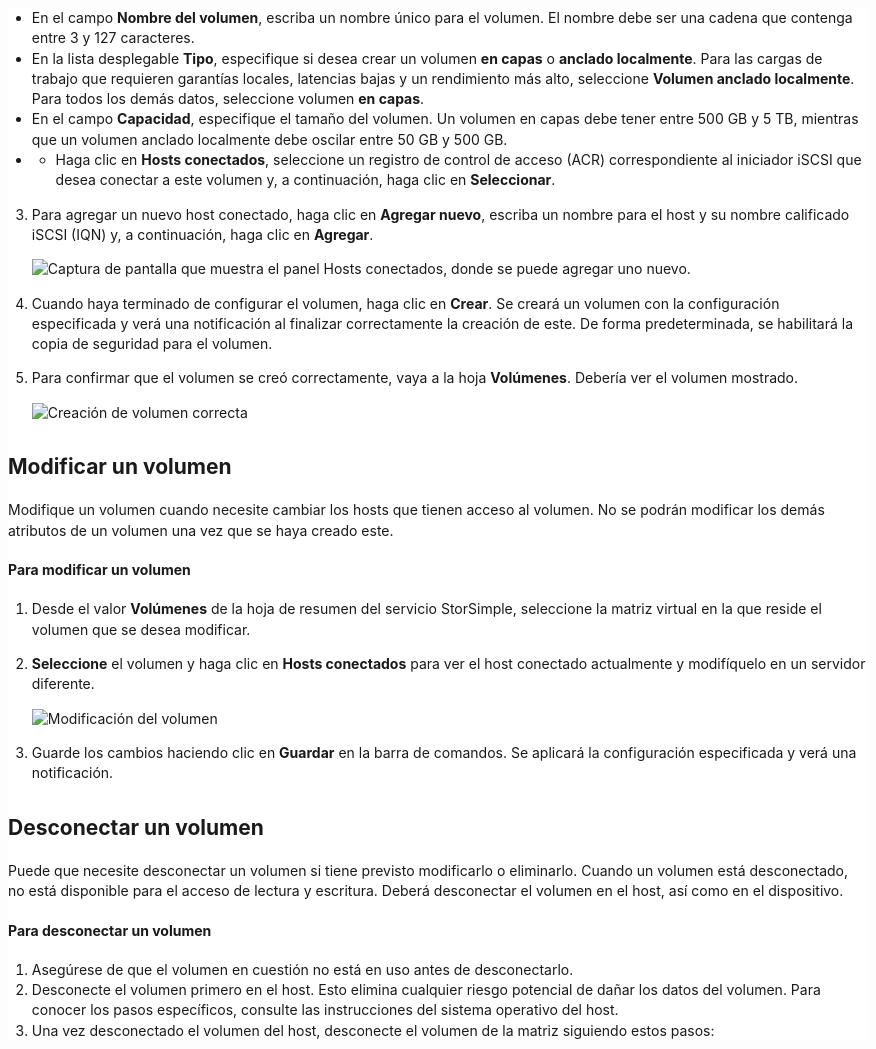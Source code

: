    * En el campo **Nombre del volumen**, escriba un nombre único para el volumen. El nombre debe ser una cadena que contenga entre 3 y 127 caracteres.
   * En la lista desplegable **Tipo**, especifique si desea crear un volumen **en capas** o **anclado localmente**. Para las cargas de trabajo que requieren garantías locales, latencias bajas y un rendimiento más alto, seleccione **Volumen anclado localmente**. Para todos los demás datos, seleccione volumen **en capas**.
   * En el campo **Capacidad**, especifique el tamaño del volumen. Un volumen en capas debe tener entre 500 GB y 5 TB, mientras que un volumen anclado localmente debe oscilar entre 50 GB y 500 GB.
   * * Haga clic en **Hosts conectados**, seleccione un registro de control de acceso (ACR) correspondiente al iniciador iSCSI que desea conectar a este volumen y, a continuación, haga clic en **Seleccionar**.
3. Para agregar un nuevo host conectado, haga clic en **Agregar nuevo**, escriba un nombre para el host y su nombre calificado iSCSI (IQN) y, a continuación, haga clic en **Agregar**.
   
    ![Captura de pantalla que muestra el panel Hosts conectados, donde se puede agregar uno nuevo.](./media/storsimple-virtual-array-manage-volumes/volume-add-acr.png)
4. Cuando haya terminado de configurar el volumen, haga clic en **Crear**. Se creará un volumen con la configuración especificada y verá una notificación al finalizar correctamente la creación de este. De forma predeterminada, se habilitará la copia de seguridad para el volumen.
5. Para confirmar que el volumen se creó correctamente, vaya a la hoja **Volúmenes**. Debería ver el volumen mostrado.
   
    ![Creación de volumen correcta](./media/storsimple-virtual-array-manage-volumes/volume-success.png)

## <a name="modify-a-volume"></a>Modificar un volumen

Modifique un volumen cuando necesite cambiar los hosts que tienen acceso al volumen. No se podrán modificar los demás atributos de un volumen una vez que se haya creado este.

#### <a name="to-modify-a-volume"></a>Para modificar un volumen

1. Desde el valor **Volúmenes** de la hoja de resumen del servicio StorSimple, seleccione la matriz virtual en la que reside el volumen que se desea modificar.
2. **Seleccione** el volumen y haga clic en **Hosts conectados** para ver el host conectado actualmente y modifíquelo en un servidor diferente.
   
    ![Modificación del volumen](./media/storsimple-virtual-array-manage-volumes/volume-edit-acr.png)
3. Guarde los cambios haciendo clic en **Guardar** en la barra de comandos. Se aplicará la configuración especificada y verá una notificación.

## <a name="take-a-volume-offline"></a>Desconectar un volumen

Puede que necesite desconectar un volumen si tiene previsto modificarlo o eliminarlo. Cuando un volumen está desconectado, no está disponible para el acceso de lectura y escritura. Deberá desconectar el volumen en el host, así como en el dispositivo.

#### <a name="to-take-a-volume-offline"></a>Para desconectar un volumen

1. Asegúrese de que el volumen en cuestión no está en uso antes de desconectarlo.
2. Desconecte el volumen primero en el host. Esto elimina cualquier riesgo potencial de dañar los datos del volumen. Para conocer los pasos específicos, consulte las instrucciones del sistema operativo del host.
3. Una vez desconectado el volumen del host, desconecte el volumen de la matriz siguiendo estos pasos:
   